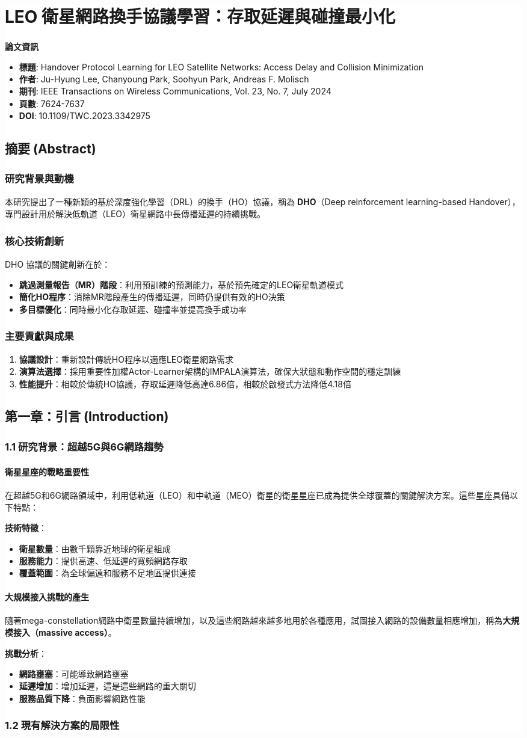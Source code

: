 # LEO 衛星網路換手協議學習：存取延遲與碰撞最小化

**論文資訊**
- **標題**: Handover Protocol Learning for LEO Satellite Networks: Access Delay and Collision Minimization
- **作者**: Ju-Hyung Lee, Chanyoung Park, Soohyun Park, Andreas F. Molisch
- **期刊**: IEEE Transactions on Wireless Communications, Vol. 23, No. 7, July 2024
- **頁數**: 7624-7637
- **DOI**: 10.1109/TWC.2023.3342975

## 摘要 (Abstract)

### 研究背景與動機
本研究提出了一種新穎的基於深度強化學習（DRL）的換手（HO）協議，稱為 **DHO**（Deep reinforcement learning-based Handover），專門設計用於解決低軌道（LEO）衛星網路中長傳播延遲的持續挑戰。

### 核心技術創新
DHO 協議的關鍵創新在於：
- **跳過測量報告（MR）階段**：利用預訓練的預測能力，基於預先確定的LEO衛星軌道模式
- **簡化HO程序**：消除MR階段產生的傳播延遲，同時仍提供有效的HO決策
- **多目標優化**：同時最小化存取延遲、碰撞率並提高換手成功率

### 主要貢獻與成果
1. **協議設計**：重新設計傳統HO程序以適應LEO衛星網路需求
2. **演算法選擇**：採用重要性加權Actor-Learner架構的IMPALA演算法，確保大狀態和動作空間的穩定訓練
3. **性能提升**：相較於傳統HO協議，存取延遲降低高達6.86倍，相較於啟發式方法降低4.18倍

## 第一章：引言 (Introduction)

### 1.1 研究背景：超越5G與6G網路趨勢

#### 衛星星座的戰略重要性
在超越5G和6G網路領域中，利用低軌道（LEO）和中軌道（MEO）衛星的衛星星座已成為提供全球覆蓋的關鍵解決方案。這些星座具備以下特點：

**技術特徵**：
- **衛星數量**：由數千顆靠近地球的衛星組成
- **服務能力**：提供高速、低延遲的寬頻網路存取
- **覆蓋範圍**：為全球偏遠和服務不足地區提供連接

#### 大規模接入挑戰的產生
隨著mega-constellation網路中衛星數量持續增加，以及這些網路越來越多地用於各種應用，試圖接入網路的設備數量相應增加，稱為**大規模接入（massive access）**。

**挑戰分析**：
- **網路壅塞**：可能導致網路壅塞
- **延遲增加**：增加延遲，這是這些網路的重大關切
- **服務品質下降**：負面影響網路性能

### 1.2 現有解決方案的局限性
